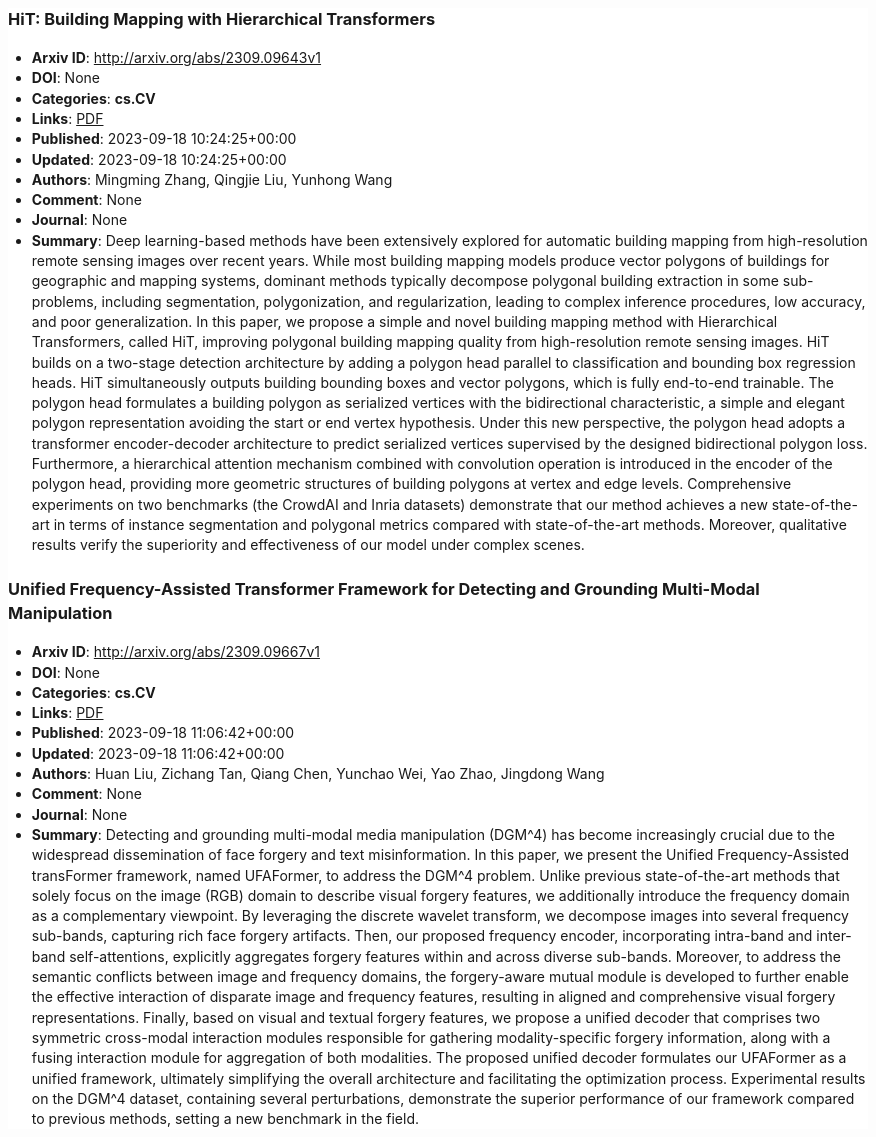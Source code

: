 

### HiT: Building Mapping with Hierarchical Transformers
- **Arxiv ID**: http://arxiv.org/abs/2309.09643v1
- **DOI**: None
- **Categories**: **cs.CV**
- **Links**: [PDF](http://arxiv.org/pdf/2309.09643v1)
- **Published**: 2023-09-18 10:24:25+00:00
- **Updated**: 2023-09-18 10:24:25+00:00
- **Authors**: Mingming Zhang, Qingjie Liu, Yunhong Wang
- **Comment**: None
- **Journal**: None
- **Summary**: Deep learning-based methods have been extensively explored for automatic building mapping from high-resolution remote sensing images over recent years. While most building mapping models produce vector polygons of buildings for geographic and mapping systems, dominant methods typically decompose polygonal building extraction in some sub-problems, including segmentation, polygonization, and regularization, leading to complex inference procedures, low accuracy, and poor generalization. In this paper, we propose a simple and novel building mapping method with Hierarchical Transformers, called HiT, improving polygonal building mapping quality from high-resolution remote sensing images. HiT builds on a two-stage detection architecture by adding a polygon head parallel to classification and bounding box regression heads. HiT simultaneously outputs building bounding boxes and vector polygons, which is fully end-to-end trainable. The polygon head formulates a building polygon as serialized vertices with the bidirectional characteristic, a simple and elegant polygon representation avoiding the start or end vertex hypothesis. Under this new perspective, the polygon head adopts a transformer encoder-decoder architecture to predict serialized vertices supervised by the designed bidirectional polygon loss. Furthermore, a hierarchical attention mechanism combined with convolution operation is introduced in the encoder of the polygon head, providing more geometric structures of building polygons at vertex and edge levels. Comprehensive experiments on two benchmarks (the CrowdAI and Inria datasets) demonstrate that our method achieves a new state-of-the-art in terms of instance segmentation and polygonal metrics compared with state-of-the-art methods. Moreover, qualitative results verify the superiority and effectiveness of our model under complex scenes.



### Unified Frequency-Assisted Transformer Framework for Detecting and Grounding Multi-Modal Manipulation
- **Arxiv ID**: http://arxiv.org/abs/2309.09667v1
- **DOI**: None
- **Categories**: **cs.CV**
- **Links**: [PDF](http://arxiv.org/pdf/2309.09667v1)
- **Published**: 2023-09-18 11:06:42+00:00
- **Updated**: 2023-09-18 11:06:42+00:00
- **Authors**: Huan Liu, Zichang Tan, Qiang Chen, Yunchao Wei, Yao Zhao, Jingdong Wang
- **Comment**: None
- **Journal**: None
- **Summary**: Detecting and grounding multi-modal media manipulation (DGM^4) has become increasingly crucial due to the widespread dissemination of face forgery and text misinformation. In this paper, we present the Unified Frequency-Assisted transFormer framework, named UFAFormer, to address the DGM^4 problem. Unlike previous state-of-the-art methods that solely focus on the image (RGB) domain to describe visual forgery features, we additionally introduce the frequency domain as a complementary viewpoint. By leveraging the discrete wavelet transform, we decompose images into several frequency sub-bands, capturing rich face forgery artifacts. Then, our proposed frequency encoder, incorporating intra-band and inter-band self-attentions, explicitly aggregates forgery features within and across diverse sub-bands. Moreover, to address the semantic conflicts between image and frequency domains, the forgery-aware mutual module is developed to further enable the effective interaction of disparate image and frequency features, resulting in aligned and comprehensive visual forgery representations. Finally, based on visual and textual forgery features, we propose a unified decoder that comprises two symmetric cross-modal interaction modules responsible for gathering modality-specific forgery information, along with a fusing interaction module for aggregation of both modalities. The proposed unified decoder formulates our UFAFormer as a unified framework, ultimately simplifying the overall architecture and facilitating the optimization process. Experimental results on the DGM^4 dataset, containing several perturbations, demonstrate the superior performance of our framework compared to previous methods, setting a new benchmark in the field.
